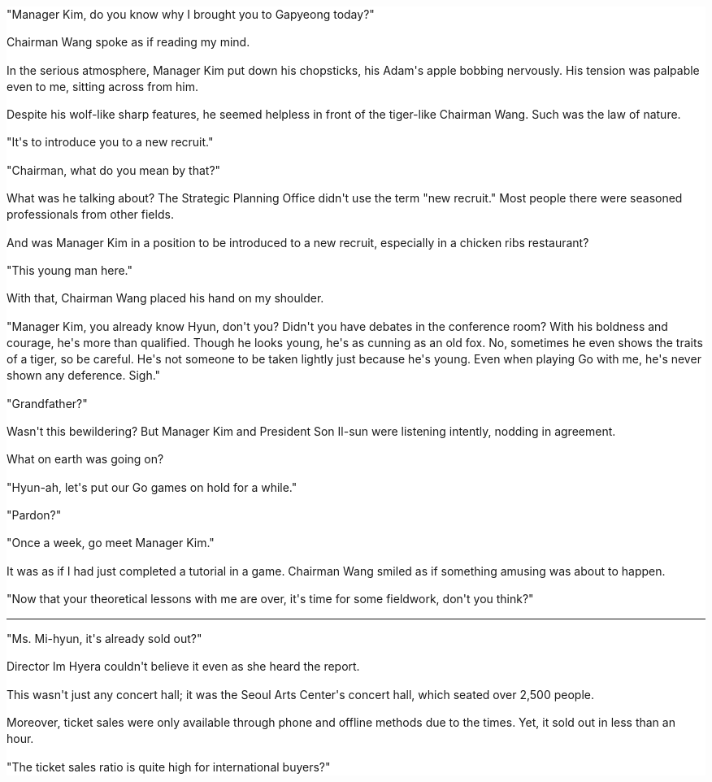 "Manager Kim, do you know why I brought you to Gapyeong today?"

Chairman Wang spoke as if reading my mind.

In the serious atmosphere, Manager Kim put down his chopsticks, his Adam's apple bobbing nervously. His tension was palpable even to me, sitting across from him.

Despite his wolf-like sharp features, he seemed helpless in front of the tiger-like Chairman Wang. Such was the law of nature.

"It's to introduce you to a new recruit."

"Chairman, what do you mean by that?"

What was he talking about? The Strategic Planning Office didn't use the term "new recruit." Most people there were seasoned professionals from other fields.

And was Manager Kim in a position to be introduced to a new recruit, especially in a chicken ribs restaurant?

"This young man here."

With that, Chairman Wang placed his hand on my shoulder.

"Manager Kim, you already know Hyun, don't you? Didn't you have debates in the conference room? With his boldness and courage, he's more than qualified. Though he looks young, he's as cunning as an old fox. No, sometimes he even shows the traits of a tiger, so be careful. He's not someone to be taken lightly just because he's young. Even when playing Go with me, he's never shown any deference. Sigh."

"Grandfather?"

Wasn't this bewildering? But Manager Kim and President Son Il-sun were listening intently, nodding in agreement.

What on earth was going on?

"Hyun-ah, let's put our Go games on hold for a while."

"Pardon?"

"Once a week, go meet Manager Kim."

It was as if I had just completed a tutorial in a game. Chairman Wang smiled as if something amusing was about to happen.

"Now that your theoretical lessons with me are over, it's time for some fieldwork, don't you think?"

* * *

"Ms. Mi-hyun, it's already sold out?"

Director Im Hyera couldn't believe it even as she heard the report.

This wasn't just any concert hall; it was the Seoul Arts Center's concert hall, which seated over 2,500 people.

Moreover, ticket sales were only available through phone and offline methods due to the times. Yet, it sold out in less than an hour.

"The ticket sales ratio is quite high for international buyers?"
